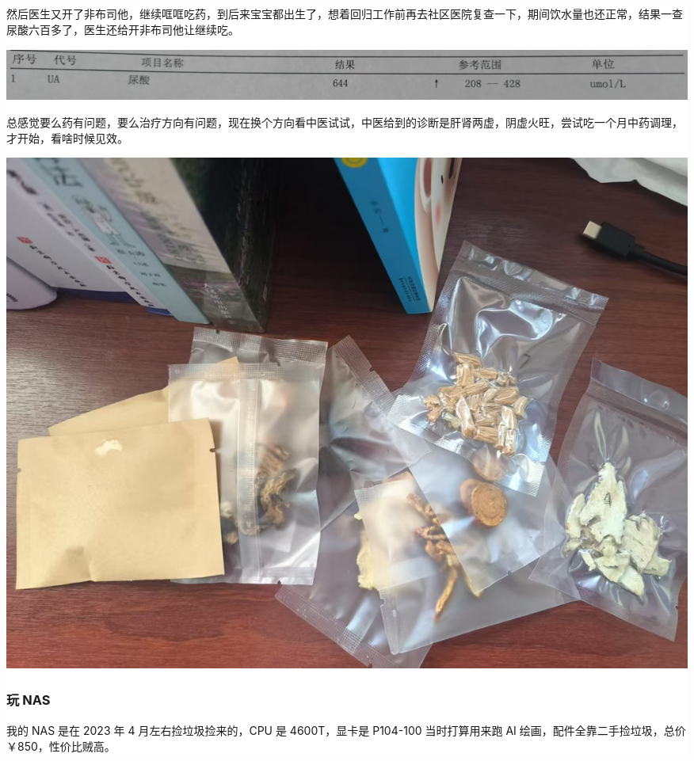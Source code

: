 然后医生又开了非布司他，继续哐哐吃药，到后来宝宝都出生了，想着回归工作前再去社区医院复查一下，期间饮水量也还正常，结果一查尿酸六百多了，医生还给开非布司他让继续吃。

​![image](../static/assets/blog-2024-summary/image-20250104225735-8r1xna5.png)​

总感觉要么药有问题，要么治疗方向有问题，现在换个方向看中医试试，中医给到的诊断是肝肾两虚，阴虚火旺，尝试吃一个月中药调理，才开始，看啥时候见效。

​![image](../static/assets/blog-2024-summary/image-20250104225605-7we52it.png)​

### 玩 NAS

我的 NAS 是在 2023 年 4 月左右捡垃圾捡来的，CPU 是 4600T，显卡是 P104-100 当时打算用来跑 AI 绘画，配件全靠二手捡垃圾，总价 ￥850，性价比贼高。
